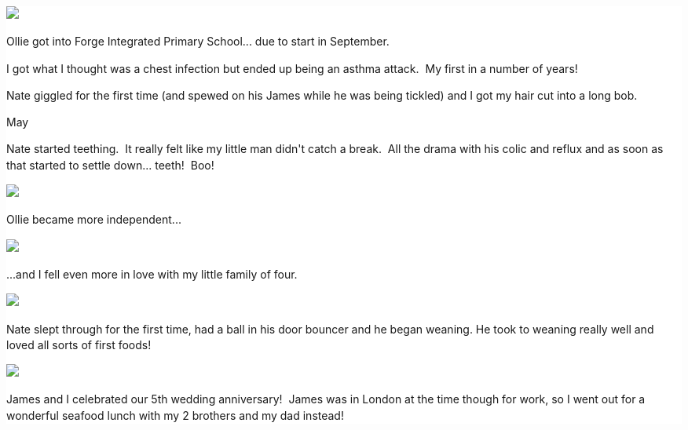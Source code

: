 

![](http://distilleryimage0.s3.amazonaws.com/77ef31888adf11e18bb812313804a181_7.jpg)




Ollie got into Forge Integrated Primary School... due to start in September.




I got what I thought was a chest infection but ended up being an asthma attack.  My first in a number of years!




Nate giggled for the first time (and spewed on his James while he was being tickled) and I got my hair cut into a long bob.




May




Nate started teething.  It really felt like my little man didn't catch a break.  All the drama with his colic and reflux and as soon as that started to settle down... teeth!  Boo!




![](http://sphotos-c.ak.fbcdn.net/hphotos-ak-ash3/c0.0.403.403/p403x403/549326_10150763784388025_807967194_n.jpg)




Ollie became more independent...




![](http://sphotos-b.ak.fbcdn.net/hphotos-ak-ash3/c0.0.403.403/p403x403/530188_10150796791583025_682201302_n.jpg)




...and I fell even more in love with my little family of four.




![](http://sphotos-g.ak.fbcdn.net/hphotos-ak-prn1/c0.0.403.403/p403x403/480240_10150803751183025_132009852_n.jpg)




Nate slept through for the first time, had a ball in his door bouncer and he began weaning. He took to weaning really well and loved all sorts of first foods!




![](http://sphotos-d.ak.fbcdn.net/hphotos-ak-ash4/c0.0.403.403/p403x403/380185_10150853503398025_2140349888_n.jpg)




James and I celebrated our 5th wedding anniversary!  James was in London at the time though for work, so I went out for a wonderful seafood lunch with my 2 brothers and my dad instead!
